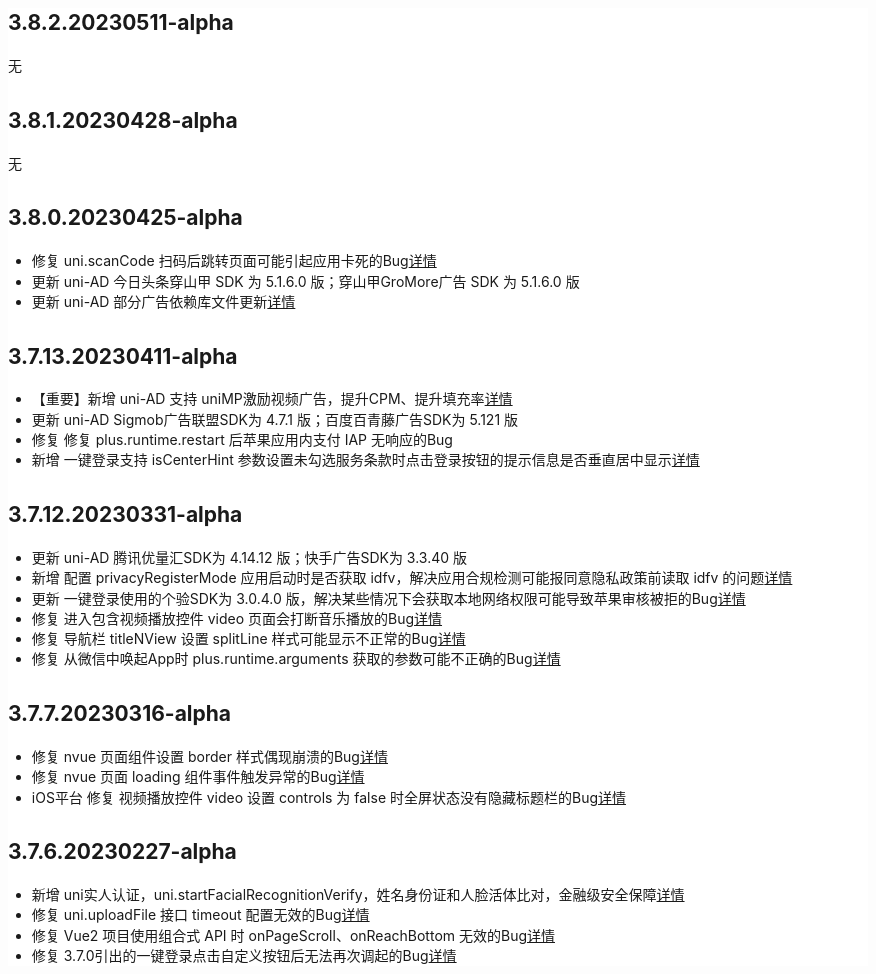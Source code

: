 
## 3.8.2.20230511-alpha

无

## 3.8.1.20230428-alpha

无

## 3.8.0.20230425-alpha

+ 修复 uni.scanCode 扫码后跳转页面可能引起应用卡死的Bug[详情](https://ask.dcloud.net.cn/question/160090)
+ 更新 uni-AD 今日头条穿山甲 SDK 为 5.1.6.0 版；穿山甲GroMore广告 SDK 为 5.1.6.0 版
+ 更新 uni-AD 部分广告依赖库文件更新[详情](https://nativesupport.dcloud.net.cn/AppDocs/usemodule/iOSModuleConfig/uniad.html)

## 3.7.13.20230411-alpha

+ 【重要】新增 uni-AD 支持 uniMP激励视频广告，提升CPM、提升填充率[详情](https://uniapp.dcloud.net.cn/uni-ad.html#unimp)
+  更新 uni-AD Sigmob广告联盟SDK为 4.7.1 版；百度百青藤广告SDK为 5.121 版
+  修复 修复 plus.runtime.restart 后苹果应用内支付 IAP 无响应的Bug
+  新增 一键登录支持 isCenterHint 参数设置未勾选服务条款时点击登录按钮的提示信息是否垂直居中显示[详情](https://uniapp.dcloud.net.cn/univerify.html#%E5%AE%A2%E6%88%B7%E7%AB%AF-%E8%AF%B7%E6%B1%82%E7%99%BB%E5%BD%95%E6%8E%88%E6%9D%83)

## 3.7.12.20230331-alpha

+  更新 uni-AD 腾讯优量汇SDK为 4.14.12 版；快手广告SDK为 3.3.40 版
+  新增 配置 privacyRegisterMode 应用启动时是否获取 idfv，解决应用合规检测可能报同意隐私政策前读取 idfv 的问题[详情](https://uniapp.dcloud.net.cn/collocation/manifest-app.html#privacyRegisterMode)
+  更新 一键登录使用的个验SDK为 3.0.4.0 版，解决某些情况下会获取本地网络权限可能导致苹果审核被拒的Bug[详情](https://ask.dcloud.net.cn/question/166587)
+  修复 进入包含视频播放控件 video 页面会打断音乐播放的Bug[详情](https://ask.dcloud.net.cn/question/165329)
+  修复 导航栏 titleNView 设置 splitLine 样式可能显示不正常的Bug[详情](https://ask.dcloud.net.cn/question/164906)
+  修复 从微信中唤起App时 plus.runtime.arguments 获取的参数可能不正确的Bug[详情](https://ask.dcloud.net.cn/question/166211)

## 3.7.7.20230316-alpha

+  修复 nvue 页面组件设置 border 样式偶现崩溃的Bug[详情](https://ask.dcloud.net.cn/question/164236)
+  修复 nvue 页面 loading 组件事件触发异常的Bug[详情](https://ask.dcloud.net.cn/question/163143)
+  iOS平台 修复 视频播放控件 video 设置 controls 为 false 时全屏状态没有隐藏标题栏的Bug[详情](https://ask.dcloud.net.cn/question/160712)

## 3.7.6.20230227-alpha

+  新增 uni实人认证，uni.startFacialRecognitionVerify，姓名身份证和人脸活体比对，金融级安全保障[详情](https://uniapp.dcloud.net.cn/uniCloud/frv/intro.html#)
+  修复 uni.uploadFile 接口 timeout 配置无效的Bug[详情](https://ask.dcloud.net.cn/question/163747)
+  修复 Vue2 项目使用组合式 API 时 onPageScroll、onReachBottom 无效的Bug[详情](https://ask.dcloud.net.cn/question/162503)
+  修复 3.7.0引出的一键登录点击自定义按钮后无法再次调起的Bug[详情](https://ask.dcloud.net.cn/question/163973)
